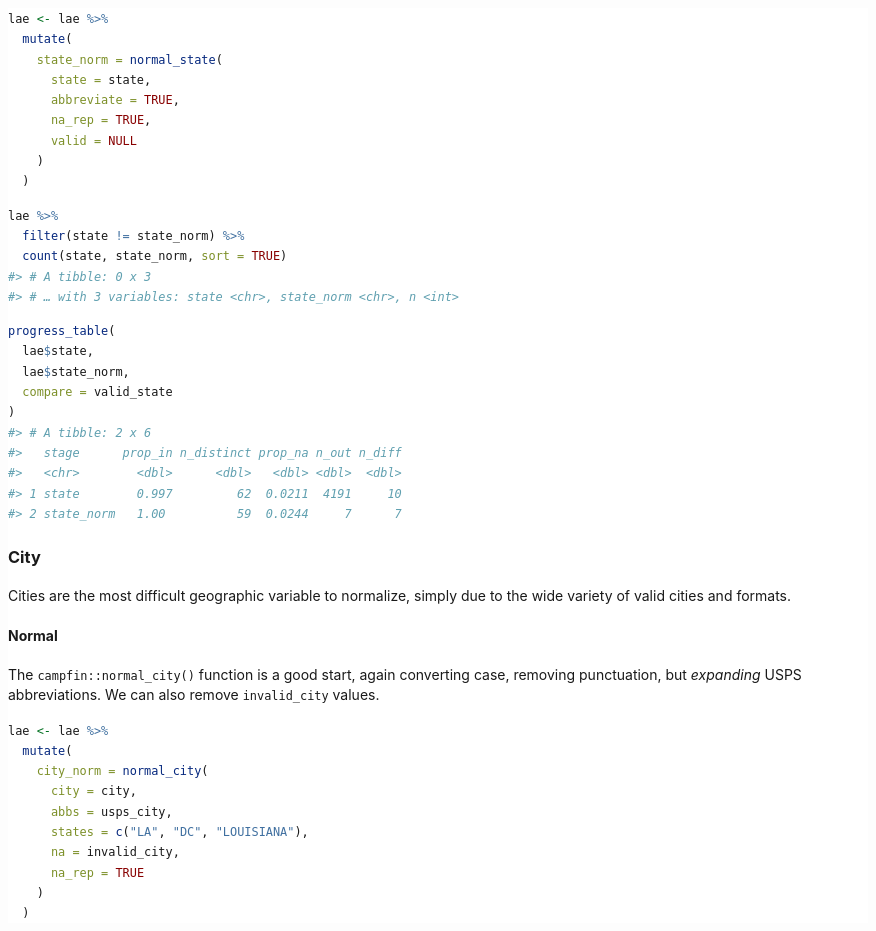 ``` r
lae <- lae %>% 
  mutate(
    state_norm = normal_state(
      state = state,
      abbreviate = TRUE,
      na_rep = TRUE,
      valid = NULL
    )
  )
```

``` r
lae %>% 
  filter(state != state_norm) %>% 
  count(state, state_norm, sort = TRUE)
#> # A tibble: 0 x 3
#> # … with 3 variables: state <chr>, state_norm <chr>, n <int>
```

``` r
progress_table(
  lae$state,
  lae$state_norm,
  compare = valid_state
)
#> # A tibble: 2 x 6
#>   stage      prop_in n_distinct prop_na n_out n_diff
#>   <chr>        <dbl>      <dbl>   <dbl> <dbl>  <dbl>
#> 1 state        0.997         62  0.0211  4191     10
#> 2 state_norm   1.00          59  0.0244     7      7
```

### City

Cities are the most difficult geographic variable to normalize, simply
due to the wide variety of valid cities and formats.

#### Normal

The `campfin::normal_city()` function is a good start, again converting
case, removing punctuation, but *expanding* USPS abbreviations. We can
also remove `invalid_city` values.

``` r
lae <- lae %>% 
  mutate(
    city_norm = normal_city(
      city = city, 
      abbs = usps_city,
      states = c("LA", "DC", "LOUISIANA"),
      na = invalid_city,
      na_rep = TRUE
    )
  )
```
